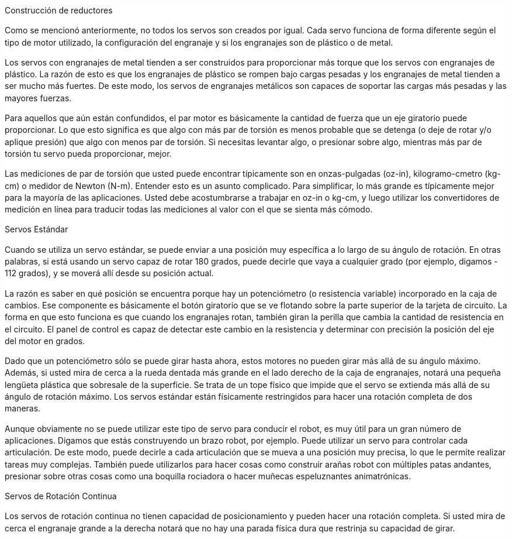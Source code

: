 Construcción de reductores

Como se mencionó anteriormente, no todos los servos son creados por igual. Cada servo funciona de forma diferente según el tipo de motor utilizado, la configuración del engranaje y si los engranajes son de plástico o de metal.

Los servos con engranajes de metal tienden a ser construidos para proporcionar más torque que los servos con engranajes de plástico. La razón de esto es que los engranajes de plástico se rompen bajo cargas pesadas y los engranajes de metal tienden a ser mucho más fuertes. De este modo, los servos de engranajes metálicos son capaces de soportar las cargas más pesadas y las mayores fuerzas.

Para aquellos que aún están confundidos, el par motor es básicamente la cantidad de fuerza que un eje giratorio puede proporcionar. Lo que esto significa es que algo con más par de torsión es menos probable que se detenga (o deje de rotar y/o aplique presión) que algo con menos par de torsión. Si necesitas levantar algo, o presionar sobre algo, mientras más par de torsión tu servo pueda proporcionar, mejor.

Las mediciones de par de torsión que usted puede encontrar típicamente son en onzas-pulgadas (oz-in), kilogramo-cmetro (kg-cm) o medidor de Newton (N-m). Entender esto es un asunto complicado. Para simplificar, lo más grande es típicamente mejor para la mayoría de las aplicaciones. Usted debe acostumbrarse a trabajar en oz-in o kg-cm, y luego utilizar los convertidores de medición en línea para traducir todas las mediciones al valor con el que se sienta más cómodo.

Servos Estándar

Cuando se utiliza un servo estándar, se puede enviar a una posición muy específica a lo largo de su ángulo de rotación. En otras palabras, si está usando un servo capaz de rotar 180 grados, puede decirle que vaya a cualquier grado (por ejemplo, digamos - 112 grados), y se moverá allí desde su posición actual.

La razón es saber en qué posición se encuentra porque hay un potenciómetro (o resistencia variable) incorporado en la caja de cambios. Ese componente es básicamente el botón giratorio que se ve flotando sobre la parte superior de la tarjeta de circuito. La forma en que esto funciona es que cuando los engranajes rotan, también giran la perilla que cambia la cantidad de resistencia en el circuito. El panel de control es capaz de detectar este cambio en la resistencia y determinar con precisión la posición del eje del motor en grados.

Dado que un potenciómetro sólo se puede girar hasta ahora, estos motores no pueden girar más allá de su ángulo máximo. Además, si usted mira de cerca a la rueda dentada más grande en el lado derecho de la caja de engranajes, notará una pequeña lengüeta plástica que sobresale de la superficie. Se trata de un tope físico que impide que el servo se extienda más allá de su ángulo de rotación máximo. Los servos estándar están físicamente restringidos para hacer una rotación completa de dos maneras.

Aunque obviamente no se puede utilizar este tipo de servo para conducir el robot, es muy útil para un gran número de aplicaciones. Digamos que estás construyendo un brazo robot, por ejemplo. Puede utilizar un servo para controlar cada articulación. De este modo, puede decirle a cada articulación que se mueva a una posición muy precisa, lo que le permite realizar tareas muy complejas. También puede utilizarlos para hacer cosas como construir arañas robot con múltiples patas andantes, presionar sobre otras cosas como una boquilla rociadora o hacer muñecas espeluznantes animatrónicas.

Servos de Rotación Continua

Los servos de rotación continua no tienen capacidad de posicionamiento y pueden hacer una rotación completa. Si usted mira de cerca el engranaje grande a la derecha notará que no hay una parada física dura que restrinja su capacidad de girar.
